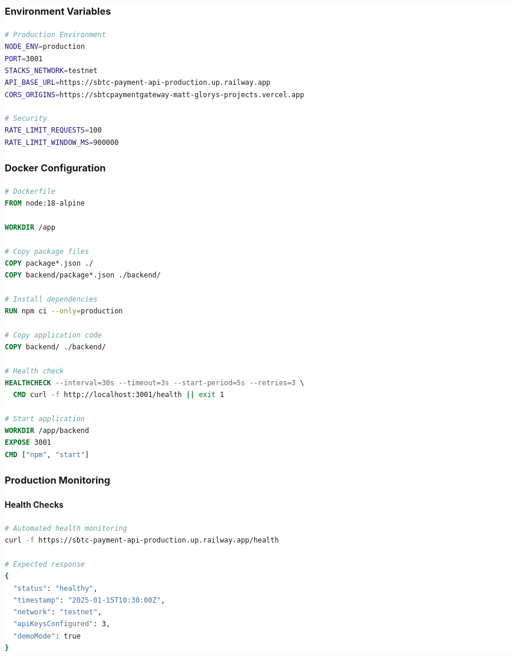 ```yaml
```

### Environment Variables
```bash
# Production Environment
NODE_ENV=production
PORT=3001
STACKS_NETWORK=testnet
API_BASE_URL=https://sbtc-payment-api-production.up.railway.app
CORS_ORIGINS=https://sbtcpaymentgateway-matt-glorys-projects.vercel.app

# Security
RATE_LIMIT_REQUESTS=100
RATE_LIMIT_WINDOW_MS=900000
```

### Docker Configuration
```dockerfile
# Dockerfile
FROM node:18-alpine

WORKDIR /app

# Copy package files
COPY package*.json ./
COPY backend/package*.json ./backend/

# Install dependencies
RUN npm ci --only=production

# Copy application code
COPY backend/ ./backend/

# Health check
HEALTHCHECK --interval=30s --timeout=3s --start-period=5s --retries=3 \
  CMD curl -f http://localhost:3001/health || exit 1

# Start application
WORKDIR /app/backend
EXPOSE 3001
CMD ["npm", "start"]
```

### Production Monitoring

#### Health Checks
```bash
# Automated health monitoring
curl -f https://sbtc-payment-api-production.up.railway.app/health

# Expected response
{
  "status": "healthy",
  "timestamp": "2025-01-15T10:30:00Z",
  "network": "testnet",
  "apiKeysConfigured": 3,
  "demoMode": true
}
```

